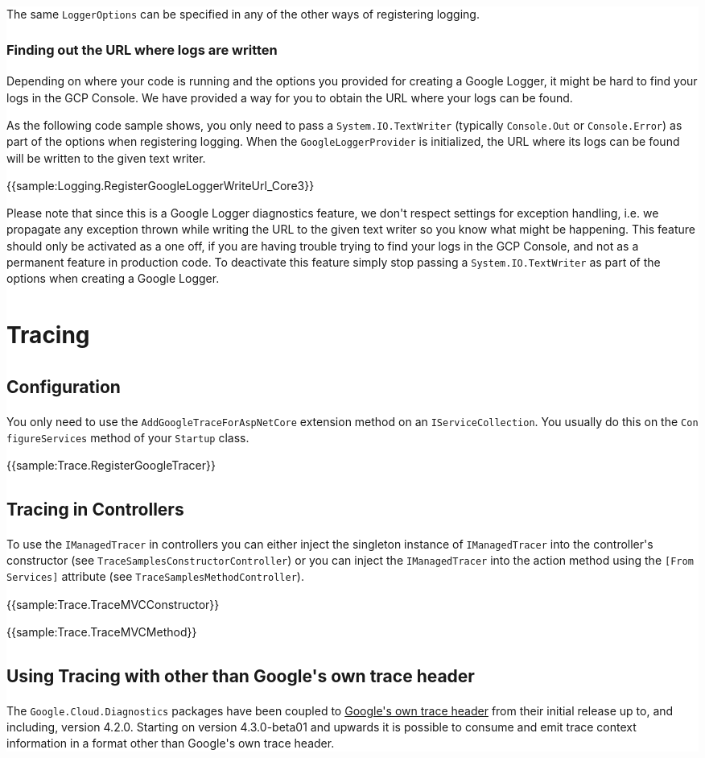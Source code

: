 The same `LoggerOptions` can be specified in any of the other ways
of registering logging.

### Finding out the URL where logs are written

Depending on where your code is running and the options you provided
for creating a Google Logger, it might be hard to find your logs in
the GCP Console. We have provided a way for you to obtain the URL
where your logs can be found.

As the following code sample shows, you only need to pass a
`System.IO.TextWriter` (typically `Console.Out` or `Console.Error`)
as part of the options when registering logging. When the
`GoogleLoggerProvider` is initialized, the URL where its logs can be
found will be written to the given text writer.

{{sample:Logging.RegisterGoogleLoggerWriteUrl_Core3}}

Please note that since this is a Google Logger diagnostics feature,
we don't respect settings for exception handling, i.e. we propagate
any exception thrown while writing the URL to the given text writer
so you know what might be happening. This feature should only be
activated as a one off, if you are having trouble trying to find
your logs in the GCP Console, and not as a permanent feature in
production code. To deactivate this feature simply stop passing a
`System.IO.TextWriter` as part of the options when creating a Google
Logger.

# Tracing

## Configuration

You only need to use the `AddGoogleTraceForAspNetCore` extension method on an `IServiceCollection`.
You usually do this on the `ConfigureServices` method of your `Startup` class.

{{sample:Trace.RegisterGoogleTracer}}

## Tracing in Controllers

To use the `IManagedTracer` in controllers you can either inject the singleton instance of 
`IManagedTracer` into the controller's constructor (see `TraceSamplesConstructorController`) or you
can inject the `IManagedTracer` into the action method using the `[FromServices]` attribute
(see `TraceSamplesMethodController`).

{{sample:Trace.TraceMVCConstructor}}

{{sample:Trace.TraceMVCMethod}}

## Using Tracing with other than Google's own trace header

The `Google.Cloud.Diagnostics` packages have been coupled to
[Google's own trace header](https://cloud.google.com/trace/docs/setup#force-trace) from their
initial release up to, and including, version 4.2.0. Starting on version 4.3.0-beta01 and upwards
it is possible to consume and emit trace context information in a format other than Google's own
trace header.
